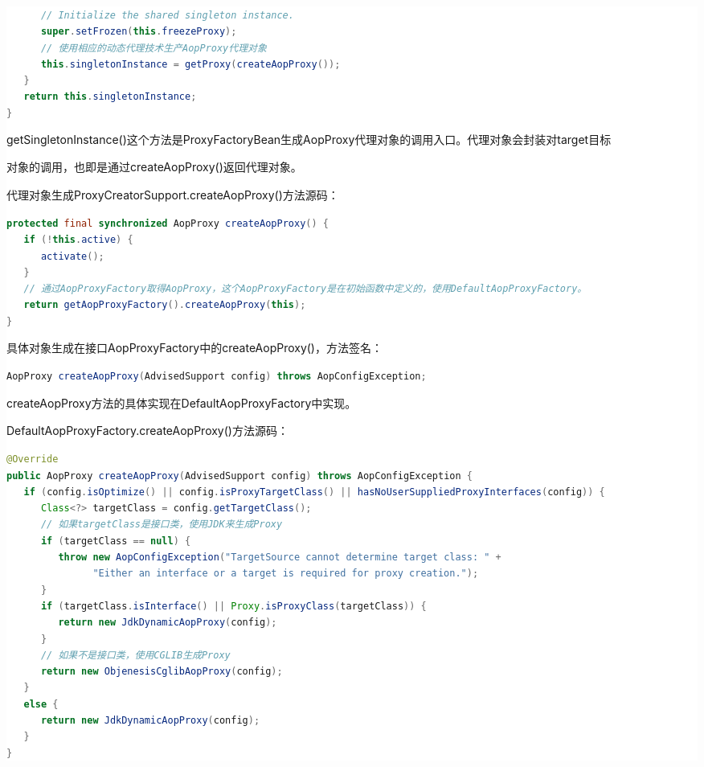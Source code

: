 ```java
      // Initialize the shared singleton instance.
      super.setFrozen(this.freezeProxy);
      // 使用相应的动态代理技术生产AopProxy代理对象
      this.singletonInstance = getProxy(createAopProxy());
   }
   return this.singletonInstance;
}
```
getSingletonInstance()这个方法是ProxyFactoryBean生成AopProxy代理对象的调用入口。代理对象会封装对target目标

对象的调用，也即是通过createAopProxy()返回代理对象。

代理对象生成ProxyCreatorSupport.createAopProxy()方法源码：

```java
protected final synchronized AopProxy createAopProxy() {
   if (!this.active) {
      activate();
   }
   // 通过AopProxyFactory取得AopProxy，这个AopProxyFactory是在初始函数中定义的，使用DefaultAopProxyFactory。
   return getAopProxyFactory().createAopProxy(this);
}
```

具体对象生成在接口AopProxyFactory中的createAopProxy()，方法签名：
```java
AopProxy createAopProxy(AdvisedSupport config) throws AopConfigException;
```

createAopProxy方法的具体实现在DefaultAopProxyFactory中实现。

DefaultAopProxyFactory.createAopProxy()方法源码：
```java
@Override
public AopProxy createAopProxy(AdvisedSupport config) throws AopConfigException {
   if (config.isOptimize() || config.isProxyTargetClass() || hasNoUserSuppliedProxyInterfaces(config)) {
      Class<?> targetClass = config.getTargetClass();
      // 如果targetClass是接口类，使用JDK来生成Proxy
      if (targetClass == null) {
         throw new AopConfigException("TargetSource cannot determine target class: " +
               "Either an interface or a target is required for proxy creation.");
      }
      if (targetClass.isInterface() || Proxy.isProxyClass(targetClass)) {
         return new JdkDynamicAopProxy(config);
      }
      // 如果不是接口类，使用CGLIB生成Proxy
      return new ObjenesisCglibAopProxy(config);
   }
   else {
      return new JdkDynamicAopProxy(config);
   }
}
```
